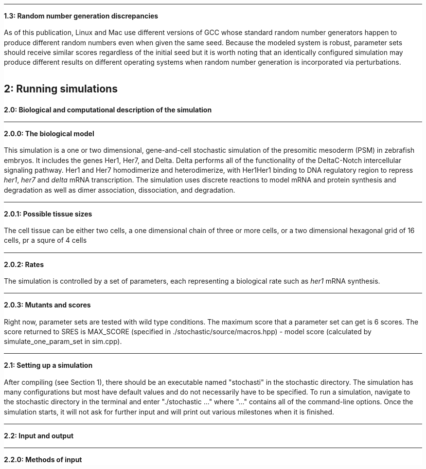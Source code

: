 ***********************************************
**1.3: Random number generation discrepancies**

As of this publication, Linux and Mac use different versions of GCC whose standard random number generators happen to produce different random numbers even when given the same seed. Because the modeled system is robust, parameter sets should receive similar scores regardless of the initial seed but it is worth noting that an identically configured simulation may produce different results on different operating systems when random number generation is incorporated via perturbations.

2: Running simulations
----------------------

**2.0: Biological and computational description of the simulation**

*******************************
**2.0.0: The biological model**

This simulation is a one or two dimensional, gene-and-cell stochastic simulation of the presomitic mesoderm (PSM) in zebrafish embryos. It includes the genes Her1, Her7, and Delta. Delta performs all of the functionality of the DeltaC-Notch intercellular signaling pathway. Her1 and Her7 homodimerize and heterodimerize, with Her1Her1 binding to DNA regulatory region to repress _her1_, _her7_ and _delta_ mRNA transcription. The simulation uses discrete reactions to model mRNA and protein synthesis and degradation as well as dimer association, dissociation, and degradation. 
********************************
**2.0.1: Possible tissue sizes**

The cell tissue can be either two cells, a one dimensional chain of three or more cells, or a two dimensional hexagonal grid of 16 cells, pr a squre of 4 cells

**************************************
**2.0.2: Rates**

The simulation is controlled by a set of parameters, each representing a biological rate such as _her1_ mRNA synthesis. 

******************
**2.0.3: Mutants and scores**

Right now, parameter sets are tested with wild type conditions. The maximum score that a parameter set can get is 6 scores. The score returned to SRES is MAX_SCORE (specified in ./stochastic/source/macros.hpp) - model score (calculated by simulate_one_param_set in sim.cpp).

********************************
**2.1: Setting up a simulation**

After compiling (see Section 1), there should be an executable named "stochasti" in the stochastic directory. The simulation has many configurations but most have default values and do not necessarily have to be specified. To run a simulation, navigate to the stochastic directory in the terminal and enter "./stochastic ..." where "..." contains all of the command-line options. Once the simulation starts, it will not ask for further input and will print out various milestones when it is finished. 

*************************
**2.2: Input and output**

***************************
**2.2.0: Methods of input**
